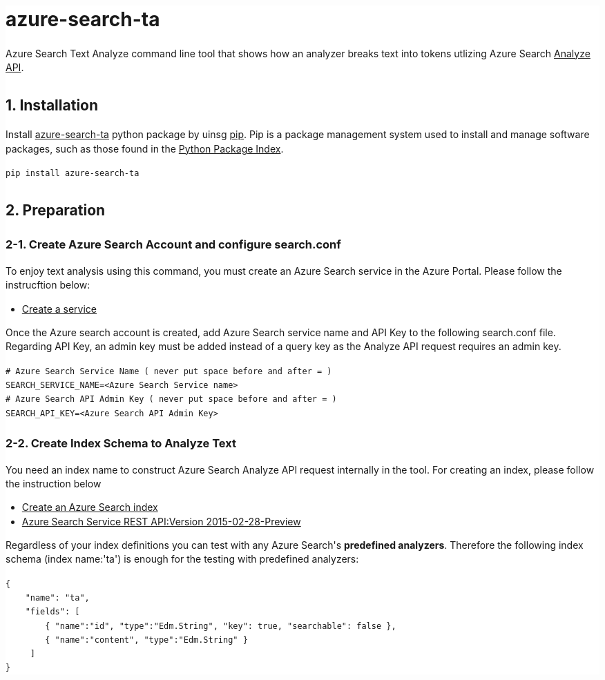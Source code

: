 # azure-search-ta
Azure Search Text Analyze command line tool that shows how an analyzer breaks text into tokens utlizing Azure Search [Analyze API](https://azure.microsoft.com/en-us/documentation/articles/search-api-2015-02-28-preview/#test-analyzer).

## 1. Installation
Install [azure-search-ta](https://pypi.python.org/pypi/azure-search-ta) python package by uinsg [pip](https://pip.pypa.io/en/stable/). Pip is a package management system used to install and manage software packages, such as those found in the [Python Package Index](https://pypi.python.org/pypi).
```
pip install azure-search-ta
```

## 2. Preparation
### 2-1. Create Azure Search Account and configure search.conf

To enjoy text analysis using this command, you must create an Azure Search service in the Azure Portal. Please follow the instrucftion below:
 * [Create a service](https://azure.microsoft.com/en-us/documentation/articles/search-create-service-portal/)

Once the Azure search account is created, add Azure Search service name and API Key to the following search.conf file. Regarding API Key, an admin key must be added instead of a query key as the Analyze API request requires an admin key.

```
# Azure Search Service Name ( never put space before and after = )
SEARCH_SERVICE_NAME=<Azure Search Service name>
# Azure Search API Admin Key ( never put space before and after = )
SEARCH_API_KEY=<Azure Search API Admin Key>
```

### 2-2. Create Index Schema to Analyze Text

You need an index name to construct Azure Search Analyze API request internally in the tool. For creating an index, please follow the instruction below

 * [Create an Azure Search index](https://azure.microsoft.com/en-us/documentation/articles/search-what-is-an-index/)
 * [Azure Search Service REST API:Version 2015-02-28-Preview](https://azure.microsoft.com/en-us/documentation/articles/search-api-2015-02-28-preview/#create-index)

Regardless of your index definitions you can test with any Azure Search's **predefined analyzers**. Therefore the following index schema (index name:'ta') is enough for the testing with predefined analyzers:
```
{
    "name": "ta",
    "fields": [
        { "name":"id", "type":"Edm.String", "key": true, "searchable": false },
        { "name":"content", "type":"Edm.String" }
     ]
}
```
